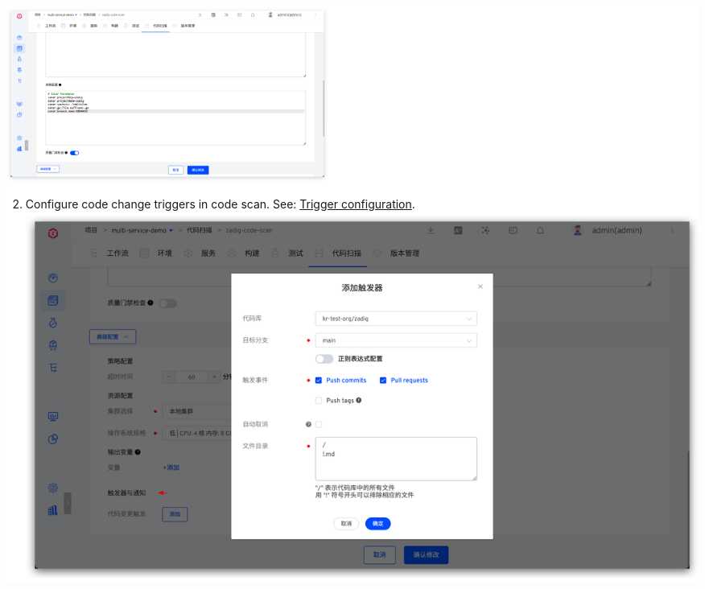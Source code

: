 <img src="../../_images/daily_admin_18.png" width="400">

2. Configure code change triggers in code scan. See: [Trigger configuration](/en/Zadig%20v4.0/project/scan/#%E8%A7%A6%E5%8F%91%E5%99%A8%E4%B8%8E%E9%80%9A%E7%9F%A5).
![Test Management Operation Manual](../../_images/daily_admin_19.png)
